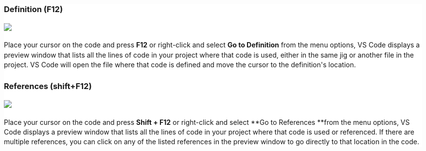 ### Definition (F12)

![](https://archbee-image-uploads.s3.amazonaws.com/x7vdIDH6-ScTprfmi2XXX/Fngvr94bdyeeid19lLKhU_jb-godef.gif)

Place your cursor on the code and press **F12** or right-click and select **Go to Definition** from the menu options, VS Code displays a preview window that lists all the lines of code in your project where that code is used, either in the same jig or another file in the project. VS Code will open the file where that code is defined and move the cursor to the definition's location.

### References (shift+F12)

![](https://archbee-image-uploads.s3.amazonaws.com/x7vdIDH6-ScTprfmi2XXX/cShnfmtfqWELAanH7yGDT_jb-f12-goref.gif)

Place your cursor on the code and press **Shift + F12** or right-click and select **Go to References **from the menu options, VS Code displays a preview window that lists all the lines of code in your project where that code is used or referenced. If there are multiple references, you can click on any of the listed references in the preview window to go directly to that location in the code.
